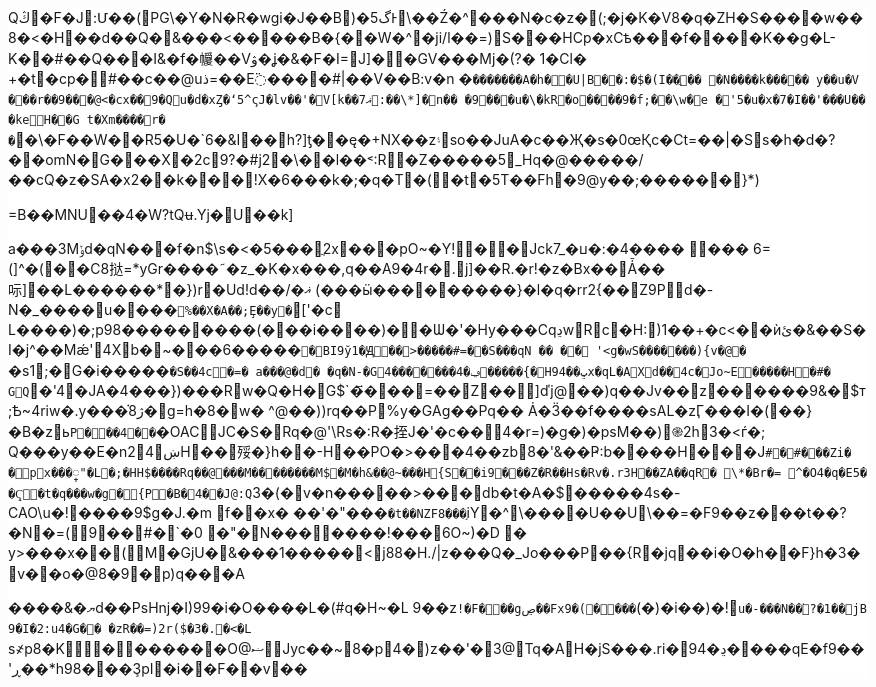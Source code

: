  Qڭ�F�J:Մ��(PG\�Y�N�R�wgi�J��B)�گ5Ͱ \��Ź�^���N�c�z�(;�j�K�V8�q�ZH�S����w��8�<�H��d��Q�&���<�����B�{��W�^�ji/l��=)S���HCp�xCҍ���f����K��g�L-K��#��Q���I&�f�㡪��Vۋ�ʝ�&�F�I=J]��GV���Mj�(?� 1�Cl� +�t�cp�#��c��@uذ=��E߳����#|��V��B:v�n  �`�������A�h��U|B��:�$�(I��ֲ��
�N����k�����
y��u�V���r��9���@<�cx��9�Qu�d�xȤ�ʻ5^ςJ�lv��'�V[k��7ޣ:��\*]�n�� �9���u�\�kR�o����9�f;��\w�e �'5�u�x�7�I��'���U���keH��G t�Xm����r��`�\�F��W��R5�U�`6�&I��h?]ƫ��ę�+NX��z۽so��JuA�c��Җ�s�0œҚc�Ct=��|�Ss�h�d�?��omN�G���X�2c9?�#j2�\��l��˂:R�Z�����5\_Hq�@�����/��cQ�z�SA�x2��k���!X�6���k�;�q�T�(�t�5T��Fh�9@y��;��� ���}\*)
 
 =B��MNU��4�W?tQʉ.Yj�U��k]
 
 a���3Mݸd�qN���f�n$\s�<�5���ֲ2x���pO~�Y!��Jck7\_�ⳙ�:�4����
��� 6=(]^�(��C8挞=\*yGr����˜�z\_�K�x���,q��A9�4r�.j]��R.�r !�z�Bx��Ǡ��
呩]��L������\*�})r�Ud!d��/�ޣ
(���ӹ���������}�l�q�rr2{�� Z9Pd�-N�\_����u����`%��X�A��;Ȩ��y�`['�c
L����)�;p98���������(���i����)��Ѡ�'�Hy���C qڍ wRc�H:)1��+ �c<��ѝئ�&��S�I�j^ ��Mǽ'4Xb�~���6�����`�BI9 ў1�Ԭ��>�����#=��S� ��qN
��
��
'<g� wS�������){v�@�`�s1;�G�i�����`�S��4c֐�=� a���@�d�
�q�N-�G4�������ݠ�4�����{�H94��ڀx�qL�AXd��4c�Jo~E�����H�#�GQ`�'4�JA�4 ���})���Rw�Q�H�G$`�҃���=��Z ��]ďj@��)q��J v��z������9&�$т;Ҍ~4 ri w�.y���֗ژ 8�g=h�8�w� 
^@��))rq��P%y�GAց��Pq��  Ȧ�Ӟ��f����  sAL�zӶ���I�(��}�B�zь`P� ��4��`�OACJC�S�Rq�@'\Rs�:R�挃J�'�c��4�r=)�g�)�psM��)֎2h3�<ѓ�;
Q���y��E�n24ښH��㱣�}h��-H��PO�>���4��zb8�'&��Ҏ:b����Η���J`#�#���Zi��px���္"�L�;�HH$����Rq��@���M��������M$� M�h&��@~���H{S ��i9���Z� R��Hs�Rv�.r3H��ZA� �qR� \*�Br�=
^�O4�q�E5��Ҁ�t�q���w�g�{P�B�4��J@:Q` 3�(�v�n� ����>���db� t�A�$�����4s�-CAO\u�!����9$g�J.�m  f��x�
��'�"���`�t��NZF8���֣`iY� ^\����U��U\��=�F9��z���t��?�N�=(9��#�`� 0 �"�N�������!���6O~)�D �
y>���x��(M�GjU�&��� 1�����<j88�H./|z���Q�\_Jo���P��{R�jq��i�O�h��F}h�3�v��o�@8�9�p)q���A
 
 ����&�ޔd��PsHǌ�I)99� i�O���� L�(#q�H~�L
9��z`!�F���gڝ� �Fx9�(����`(� )�i ��)�!`u�-���N��֔?�1��jB9�I�2:u4�G�� �zR��=)2r($�3�.�<�L`s҂p8�K�������O@ޟJyc��~8�p4�)z��'�3@Tq�AH�jS���.ri �94�ڍ����qE�f9��'ڕ��\*h98���ҘpI�i��F��v��
 



























